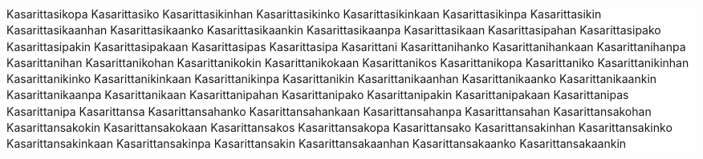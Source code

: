 Kasarittasikopa
Kasarittasiko
Kasarittasikinhan
Kasarittasikinko
Kasarittasikinkaan
Kasarittasikinpa
Kasarittasikin
Kasarittasikaanhan
Kasarittasikaanko
Kasarittasikaankin
Kasarittasikaanpa
Kasarittasikaan
Kasarittasipahan
Kasarittasipako
Kasarittasipakin
Kasarittasipakaan
Kasarittasipas
Kasarittasipa
Kasarittani
Kasarittanihanko
Kasarittanihankaan
Kasarittanihanpa
Kasarittanihan
Kasarittanikohan
Kasarittanikokin
Kasarittanikokaan
Kasarittanikos
Kasarittanikopa
Kasarittaniko
Kasarittanikinhan
Kasarittanikinko
Kasarittanikinkaan
Kasarittanikinpa
Kasarittanikin
Kasarittanikaanhan
Kasarittanikaanko
Kasarittanikaankin
Kasarittanikaanpa
Kasarittanikaan
Kasarittanipahan
Kasarittanipako
Kasarittanipakin
Kasarittanipakaan
Kasarittanipas
Kasarittanipa
Kasarittansa
Kasarittansahanko
Kasarittansahankaan
Kasarittansahanpa
Kasarittansahan
Kasarittansakohan
Kasarittansakokin
Kasarittansakokaan
Kasarittansakos
Kasarittansakopa
Kasarittansako
Kasarittansakinhan
Kasarittansakinko
Kasarittansakinkaan
Kasarittansakinpa
Kasarittansakin
Kasarittansakaanhan
Kasarittansakaanko
Kasarittansakaankin